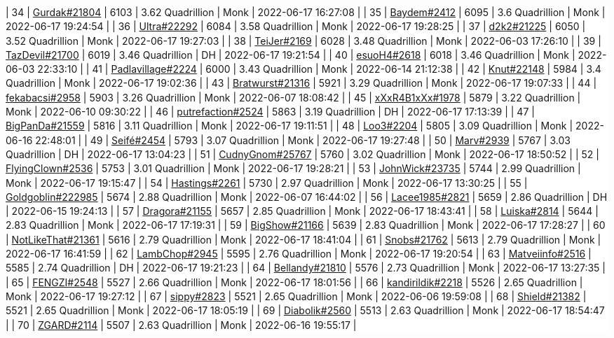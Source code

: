 | 34  | [Gurdak#21804](https://eu.diablo3.com/profile/Gurdak-21804/)               |      6103      | 3.62 Quadrillion  |    Monk     | 2022-06-17 16:27:08 |
| 35  | [Baydem#2412](https://eu.diablo3.com/profile/Baydem-2412/)                 |      6095      | 3.6 Quadrillion   |    Monk     | 2022-06-17 19:24:54 |
| 36  | [Ultra#22292](https://eu.diablo3.com/profile/Ultra-22292/)                 |      6084      | 3.58 Quadrillion  |    Monk     | 2022-06-17 19:28:25 |
| 37  | [d2k2#21225](https://eu.diablo3.com/profile/d2k2-21225/)                   |      6050      | 3.52 Quadrillion  |    Monk     | 2022-06-17 19:27:03 |
| 38  | [TeiJer#2169](https://eu.diablo3.com/profile/TeiJer-2169/)                 |      6028      | 3.48 Quadrillion  |    Monk     | 2022-06-03 17:26:10 |
| 39  | [TazDevil#21700](https://eu.diablo3.com/profile/TazDevil-21700/)           |      6019      | 3.46 Quadrillion  |     DH      | 2022-06-17 19:21:54 |
| 40  | [esuoH4#2618](https://eu.diablo3.com/profile/esuoH4-2618/)                 |      6018      | 3.46 Quadrillion  |    Monk     | 2022-06-03 22:33:10 |
| 41  | [Padlavillage#2224](https://eu.diablo3.com/profile/Padlavillage-2224/)     |      6000      | 3.43 Quadrillion  |    Monk     | 2022-06-14 21:12:38 |
| 42  | [Knut#22148](https://eu.diablo3.com/profile/Knut-22148/)                   |      5984      | 3.4 Quadrillion   |    Monk     | 2022-06-17 19:02:36 |
| 43  | [Bratwurst#21316](https://eu.diablo3.com/profile/Bratwurst-21316/)         |      5921      | 3.29 Quadrillion  |    Monk     | 2022-06-17 19:07:33 |
| 44  | [fekabacsi#2958](https://eu.diablo3.com/profile/fekabacsi-2958/)           |      5903      | 3.26 Quadrillion  |    Monk     | 2022-06-07 18:08:42 |
| 45  | [xXxR4B1xXx#1978](https://eu.diablo3.com/profile/xXxR4B1xXx-1978/)         |      5879      | 3.22 Quadrillion  |    Monk     | 2022-06-10 09:30:22 |
| 46  | [putrefaction#2524](https://eu.diablo3.com/profile/putrefaction-2524/)     |      5863      | 3.19 Quadrillion  |     DH      | 2022-06-17 17:13:39 |
| 47  | [BigPanDa#21559](https://eu.diablo3.com/profile/BigPanDa-21559/)           |      5816      | 3.11 Quadrillion  |    Monk     | 2022-06-17 19:11:51 |
| 48  | [Loo3#2204](https://eu.diablo3.com/profile/Loo3-2204/)                     |      5805      | 3.09 Quadrillion  |    Monk     | 2022-06-16 22:48:01 |
| 49  | [Seifé#2454](https://eu.diablo3.com/profile/Seifé-2454/)                   |      5793      | 3.07 Quadrillion  |    Monk     | 2022-06-17 19:27:48 |
| 50  | [Marv#2939](https://eu.diablo3.com/profile/Marv-2939/)                     |      5767      | 3.03 Quadrillion  |     DH      | 2022-06-17 13:04:23 |
| 51  | [CudnyGnom#25767](https://eu.diablo3.com/profile/CudnyGnom-25767/)         |      5760      | 3.02 Quadrillion  |    Monk     | 2022-06-17 18:50:52 |
| 52  | [FlyingClown#2536](https://eu.diablo3.com/profile/FlyingClown-2536/)       |      5753      | 3.01 Quadrillion  |    Monk     | 2022-06-17 19:28:21 |
| 53  | [JohnWick#23735](https://eu.diablo3.com/profile/JohnWick-23735/)           |      5744      | 2.99 Quadrillion  |    Monk     | 2022-06-17 19:15:47 |
| 54  | [Hastings#2261](https://eu.diablo3.com/profile/Hastings-2261/)             |      5730      | 2.97 Quadrillion  |    Monk     | 2022-06-17 13:30:25 |
| 55  | [Goldgoblin#222985](https://eu.diablo3.com/profile/Goldgoblin-222985/)     |      5674      | 2.88 Quadrillion  |    Monk     | 2022-06-07 16:44:02 |
| 56  | [Lacee1985#2821](https://eu.diablo3.com/profile/Lacee1985-2821/)           |      5659      | 2.86 Quadrillion  |     DH      | 2022-06-15 19:24:13 |
| 57  | [Dragora#21155](https://eu.diablo3.com/profile/Dragora-21155/)             |      5657      | 2.85 Quadrillion  |    Monk     | 2022-06-17 18:43:41 |
| 58  | [Luiska#2814](https://eu.diablo3.com/profile/Luiska-2814/)                 |      5644      | 2.83 Quadrillion  |    Monk     | 2022-06-17 17:19:31 |
| 59  | [BigShow#21166](https://eu.diablo3.com/profile/BigShow-21166/)             |      5639      | 2.83 Quadrillion  |    Monk     | 2022-06-17 17:28:27 |
| 60  | [NotLikeThat#21361](https://eu.diablo3.com/profile/NotLikeThat-21361/)     |      5616      | 2.79 Quadrillion  |    Monk     | 2022-06-17 18:41:04 |
| 61  | [Snobs#21762](https://eu.diablo3.com/profile/Snobs-21762/)                 |      5613      | 2.79 Quadrillion  |    Monk     | 2022-06-17 16:41:59 |
| 62  | [LambChop#2945](https://eu.diablo3.com/profile/LambChop-2945/)             |      5595      | 2.76 Quadrillion  |    Monk     | 2022-06-17 19:20:54 |
| 63  | [Matveiinfo#2516](https://eu.diablo3.com/profile/Matveiinfo-2516/)         |      5585      | 2.74 Quadrillion  |     DH      | 2022-06-17 19:21:23 |
| 64  | [Bellandy#21810](https://eu.diablo3.com/profile/Bellandy-21810/)           |      5576      | 2.73 Quadrillion  |    Monk     | 2022-06-17 13:27:35 |
| 65  | [FENGZI#2548](https://eu.diablo3.com/profile/FENGZI-2548/)                 |      5527      | 2.66 Quadrillion  |    Monk     | 2022-06-17 18:01:56 |
| 66  | [kandirildik#2218](https://eu.diablo3.com/profile/kandirildik-2218/)       |      5526      | 2.65 Quadrillion  |    Monk     | 2022-06-17 19:27:12 |
| 67  | [sippy#2823](https://eu.diablo3.com/profile/sippy-2823/)                   |      5521      | 2.65 Quadrillion  |    Monk     | 2022-06-06 19:59:08 |
| 68  | [Shield#21382](https://eu.diablo3.com/profile/Shield-21382/)               |      5521      | 2.65 Quadrillion  |    Monk     | 2022-06-17 18:05:19 |
| 69  | [Diabolik#2560](https://eu.diablo3.com/profile/Diabolik-2560/)             |      5513      | 2.63 Quadrillion  |    Monk     | 2022-06-17 18:54:47 |
| 70  | [ZGARD#2114](https://eu.diablo3.com/profile/ZGARD-2114/)                   |      5507      | 2.63 Quadrillion  |    Monk     | 2022-06-16 19:55:17 |